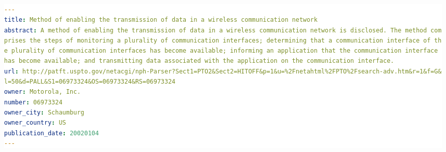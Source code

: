 ```yaml
---
title: Method of enabling the transmission of data in a wireless communication network
abstract: A method of enabling the transmission of data in a wireless communication network is disclosed. The method comprises the steps of monitoring a plurality of communication interfaces; determining that a communication interface of the plurality of communication interfaces has become available; informing an application that the communication interface has become available; and transmitting data associated with the application on the communication interface.
url: http://patft.uspto.gov/netacgi/nph-Parser?Sect1=PTO2&Sect2=HITOFF&p=1&u=%2Fnetahtml%2FPTO%2Fsearch-adv.htm&r=1&f=G&l=50&d=PALL&S1=06973324&OS=06973324&RS=06973324
owner: Motorola, Inc.
number: 06973324
owner_city: Schaumburg
owner_country: US
publication_date: 20020104
---
```

